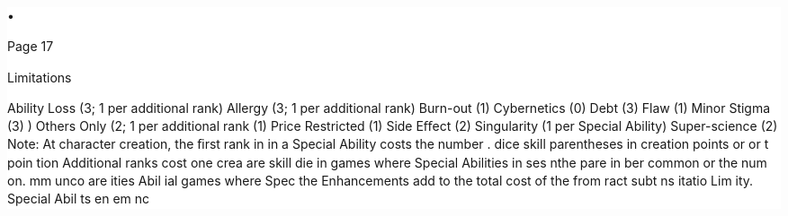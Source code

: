 •

Page 17

Limitations

Ability Loss (3; 1 per additional rank)
Allergy (3; 1 per additional rank)
Burn-out (1)
Cybernetics (0)
Debt (3)
Flaw (1)
Minor Stigma (3)
)
Others Only (2; 1 per additional rank
(1)
Price
Restricted (1)
Side Eﬀect (2)
Singularity (1 per Special Ability)
Super-science (2)
Note: At character creation, the ﬁrst rank
in
in a Special Ability costs the number
.
dice
skill
parentheses in creation points or
or
t
poin
tion
Additional ranks cost one crea
are
skill die in games where Special Abilities
in
ses
nthe
pare
in
ber
common or the num
on.
mm
unco
are
ities
Abil
ial
games where Spec
the
Enhancements add to the total cost of
the
from
ract
subt
ns
itatio
Lim
ity.
Special Abil
ts
en
em
nc